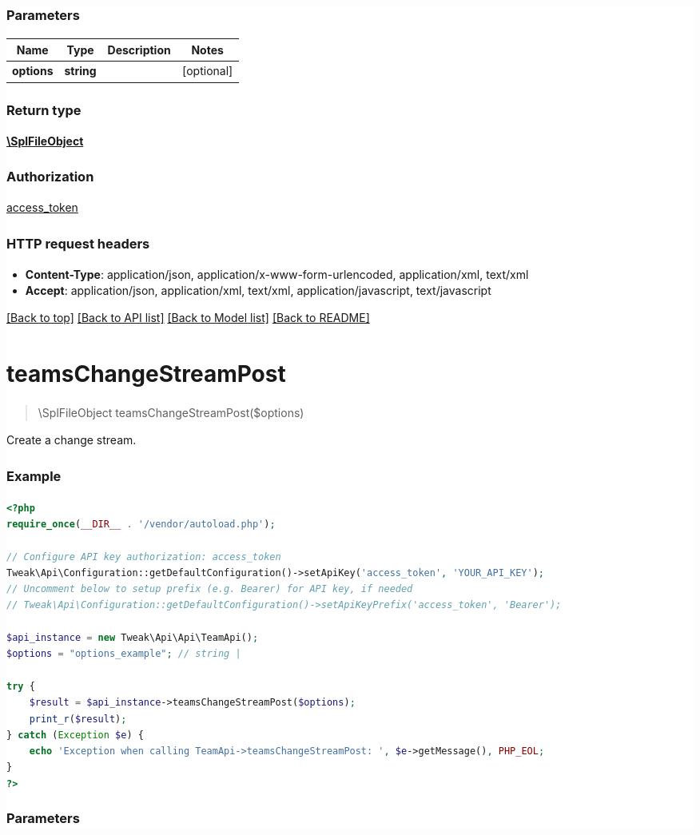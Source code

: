 ### Parameters

Name | Type | Description  | Notes
------------- | ------------- | ------------- | -------------
 **options** | **string**|  | [optional]

### Return type

[**\SplFileObject**](../Model/\SplFileObject.md)

### Authorization

[access_token](../../README.md#access_token)

### HTTP request headers

 - **Content-Type**: application/json, application/x-www-form-urlencoded, application/xml, text/xml
 - **Accept**: application/json, application/xml, text/xml, application/javascript, text/javascript

[[Back to top]](#) [[Back to API list]](../../README.md#documentation-for-api-endpoints) [[Back to Model list]](../../README.md#documentation-for-models) [[Back to README]](../../README.md)

# **teamsChangeStreamPost**
> \SplFileObject teamsChangeStreamPost($options)

Create a change stream.

### Example
```php
<?php
require_once(__DIR__ . '/vendor/autoload.php');

// Configure API key authorization: access_token
Tweak\Api\Configuration::getDefaultConfiguration()->setApiKey('access_token', 'YOUR_API_KEY');
// Uncomment below to setup prefix (e.g. Bearer) for API key, if needed
// Tweak\Api\Configuration::getDefaultConfiguration()->setApiKeyPrefix('access_token', 'Bearer');

$api_instance = new Tweak\Api\Api\TeamApi();
$options = "options_example"; // string | 

try {
    $result = $api_instance->teamsChangeStreamPost($options);
    print_r($result);
} catch (Exception $e) {
    echo 'Exception when calling TeamApi->teamsChangeStreamPost: ', $e->getMessage(), PHP_EOL;
}
?>
```

### Parameters
